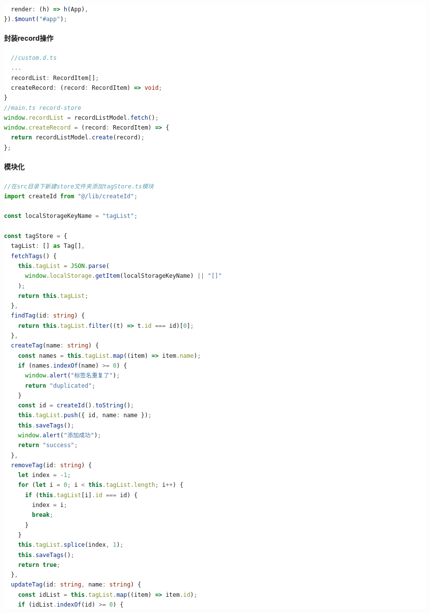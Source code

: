 ```typescript
  render: (h) => h(App),
}).$mount("#app");
```

#### 封装record操作

```typescript
  //custom.d.ts
  ...
  recordList: RecordItem[];
  createRecord: (record: RecordItem) => void;
}
//main.ts record-store
window.recordList = recordListModel.fetch();
window.createRecord = (record: RecordItem) => {
  return recordListModel.create(record);
};
```

#### 模块化

```typescript
//在src目录下新建store文件夹添加tagStore.ts模块
import createId from "@/lib/createId";

const localStorageKeyName = "tagList";

const tagStore = {
  tagList: [] as Tag[],
  fetchTags() {
    this.tagList = JSON.parse(
      window.localStorage.getItem(localStorageKeyName) || "[]"
    );
    return this.tagList;
  },
  findTag(id: string) {
    return this.tagList.filter((t) => t.id === id)[0];
  },
  createTag(name: string) {
    const names = this.tagList.map((item) => item.name);
    if (names.indexOf(name) >= 0) {
      window.alert("标签名重复了");
      return "duplicated";
    }
    const id = createId().toString();
    this.tagList.push({ id, name: name });
    this.saveTags();
    window.alert("添加成功");
    return "success";
  },
  removeTag(id: string) {
    let index = -1;
    for (let i = 0; i < this.tagList.length; i++) {
      if (this.tagList[i].id === id) {
        index = i;
        break;
      }
    }
    this.tagList.splice(index, 1);
    this.saveTags();
    return true;
  },
  updateTag(id: string, name: string) {
    const idList = this.tagList.map((item) => item.id);
    if (idList.indexOf(id) >= 0) {
```